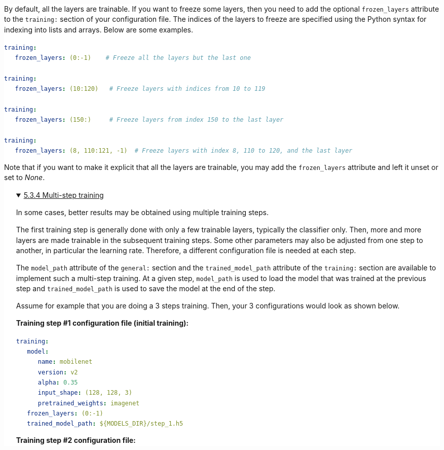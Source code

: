 By default, all the layers are trainable. If you want to freeze some layers, then you need to add the optional `frozen_layers` attribute to the `training:` section of your configuration file. The indices of the layers to freeze are specified using the Python syntax for indexing into lists and arrays. Below are some examples.


```yaml
training:
   frozen_layers: (0:-1)    # Freeze all the layers but the last one
   
training:
   frozen_layers: (10:120)   # Freeze layers with indices from 10 to 119

training:
   frozen_layers: (150:)     # Freeze layers from index 150 to the last layer

training:
   frozen_layers: (8, 110:121, -1)  # Freeze layers with index 8, 110 to 120, and the last layer
```

Note that if you want to make it explicit that all the layers are trainable, you may add the `frozen_layers` attribute and left it unset or set to *None*.
</details></ul>

<ul><details open><summary><a href="#5-3-4">5.3.4 Multi-step training</a></summary><a id="5-3-4"></a>

In some cases, better results may be obtained using multiple training steps.

The first training step is generally done with only a few trainable layers, typically the classifier only. Then, more and more layers are made trainable in the subsequent training steps. Some other parameters may also be adjusted from one step to another, in particular the learning rate. Therefore, a different configuration file is needed at each step.

The `model_path` attribute of the `general:` section and the `trained_model_path` attribute of the `training:` section are available to implement such a multi-step training. At a given step, `model_path` is used to load the model that was trained at the previous step and `trained_model_path` is used to save the model at the end of the step.

Assume for example that you are doing a 3 steps training. Then, your 3 configurations would look as shown below.

**Training step #1 configuration file (initial training):**

```yaml
training:
   model:
      name: mobilenet
      version: v2
      alpha: 0.35
      input_shape: (128, 128, 3)
      pretrained_weights: imagenet
   frozen_layers: (0:-1)
   trained_model_path: ${MODELS_DIR}/step_1.h5
```

**Training step #2 configuration file:**
